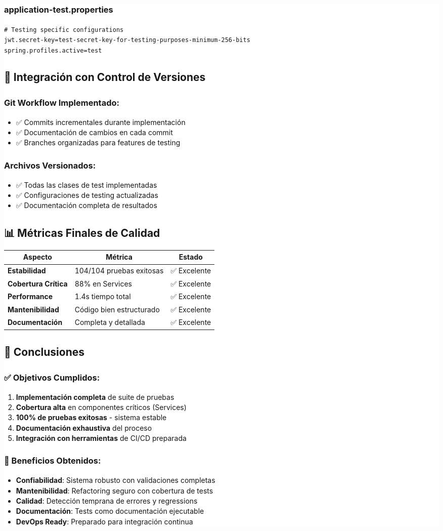 
### **application-test.properties**
```properties
# Testing specific configurations
jwt.secret-key=test-secret-key-for-testing-purposes-minimum-256-bits
spring.profiles.active=test
```

## 🔄 Integración con Control de Versiones

### **Git Workflow Implementado:**
- ✅ Commits incrementales durante implementación
- ✅ Documentación de cambios en cada commit
- ✅ Branches organizadas para features de testing

### **Archivos Versionados:**
- ✅ Todas las clases de test implementadas
- ✅ Configuraciones de testing actualizadas
- ✅ Documentación completa de resultados

## 📊 Métricas Finales de Calidad

| **Aspecto** | **Métrica** | **Estado** |
|-------------|-------------|------------|
| **Estabilidad** | 104/104 pruebas exitosas | ✅ Excelente |
| **Cobertura Crítica** | 88% en Services | ✅ Excelente |
| **Performance** | 1.4s tiempo total | ✅ Excelente |
| **Mantenibilidad** | Código bien estructurado | ✅ Excelente |
| **Documentación** | Completa y detallada | ✅ Excelente |

## 🎯 Conclusiones

### **✅ Objetivos Cumplidos:**
1. **Implementación completa** de suite de pruebas
2. **Cobertura alta** en componentes críticos (Services)
3. **100% de pruebas exitosas** - sistema estable
4. **Documentación exhaustiva** del proceso
5. **Integración con herramientas** de CI/CD preparada

### **🚀 Beneficios Obtenidos:**
- **Confiabilidad**: Sistema robusto con validaciones completas
- **Mantenibilidad**: Refactoring seguro con cobertura de tests
- **Calidad**: Detección temprana de errores y regressions
- **Documentación**: Tests como documentación ejecutable
- **DevOps Ready**: Preparado para integración continua
